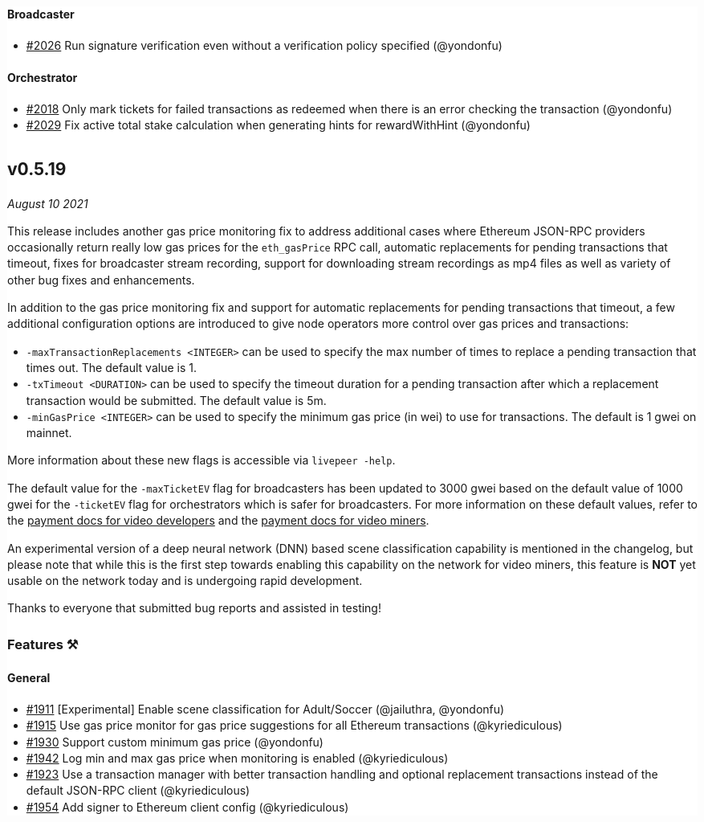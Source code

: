 #### Broadcaster

- [#2026](https://github.com/livepeer/go-livepeer/pull/2026) Run signature verification even without a verification policy specified (@yondonfu)

#### Orchestrator

- [#2018](https://github.com/livepeer/go-livepeer/pull/2018) Only mark tickets for failed transactions as redeemed when there is an error checking the transaction (@yondonfu)
- [#2029](https://github.com/livepeer/go-livepeer/pull/2029) Fix active total stake calculation when generating hints for rewardWithHint (@yondonfu)

## v0.5.19

*August 10 2021*

This release includes another gas price monitoring fix to address additional cases where Ethereum JSON-RPC providers occasionally return really low gas prices for the `eth_gasPrice` RPC call, automatic replacements for pending transactions that timeout, fixes for broadcaster stream recording, support for downloading stream recordings as mp4 files as well as variety of other bug fixes and enhancements.

In addition to the gas price monitoring fix and support for automatic replacements for pending transactions that timeout, a few additional configuration options are introduced to give node operators more control over gas prices and transactions:

- `-maxTransactionReplacements <INTEGER>` can be used to specify the max number of times to replace a pending transaction that times out. The default value is 1.
- `-txTimeout <DURATION>` can be used to specify the timeout duration for a pending transaction after which a replacement transaction would be submitted. The default value is 5m.
- `-minGasPrice <INTEGER>` can be used to specify the minimum gas price (in wei) to use for transactions. The default is 1 gwei on mainnet.

More information about these new flags is accessible via `livepeer -help`.

The default value for the `-maxTicketEV` flag for broadcasters has been updated to 3000 gwei based on the default value of 1000 gwei for the `-ticketEV` flag for orchestrators which is safer for broadcasters. For more information on these default values, refer to the [payment docs for video developers](https://livepeer.org/docs/video-developers/core-concepts/payments) and the [payment docs for video miners](https://livepeer.org/docs/video-miners/core-concepts/payments).

An experimental version of a deep neural network (DNN) based scene classification capability is mentioned in the changelog, but please note that while this is the first step towards enabling this capability on the network for video miners, this feature is **NOT** yet usable on the network today and is undergoing rapid development.

Thanks to everyone that submitted bug reports and assisted in testing!

### Features ⚒

#### General

- [#1911](https://github.com/livepeer/go-livepeer/pull/1911) [Experimental] Enable scene classification for Adult/Soccer (@jailuthra, @yondonfu)
- [#1915](https://github.com/livepeer/go-livepeer/pull/1915) Use gas price monitor for gas price suggestions for all Ethereum transactions (@kyriediculous)
- [#1930](https://github.com/livepeer/go-livepeer/pull/1930) Support custom minimum gas price (@yondonfu)
- [#1942](https://github.com/livepeer/go-livepeer/pull/1942) Log min and max gas price when monitoring is enabled (@kyriediculous)
- [#1923](https://github.com/livepeer/go-livepeer/pull/1923) Use a transaction manager with better transaction handling and optional replacement transactions instead of the default JSON-RPC client (@kyriediculous)
- [#1954](https://github.com/livepeer/go-livepeer/pull/1954) Add signer to Ethereum client config (@kyriediculous)
